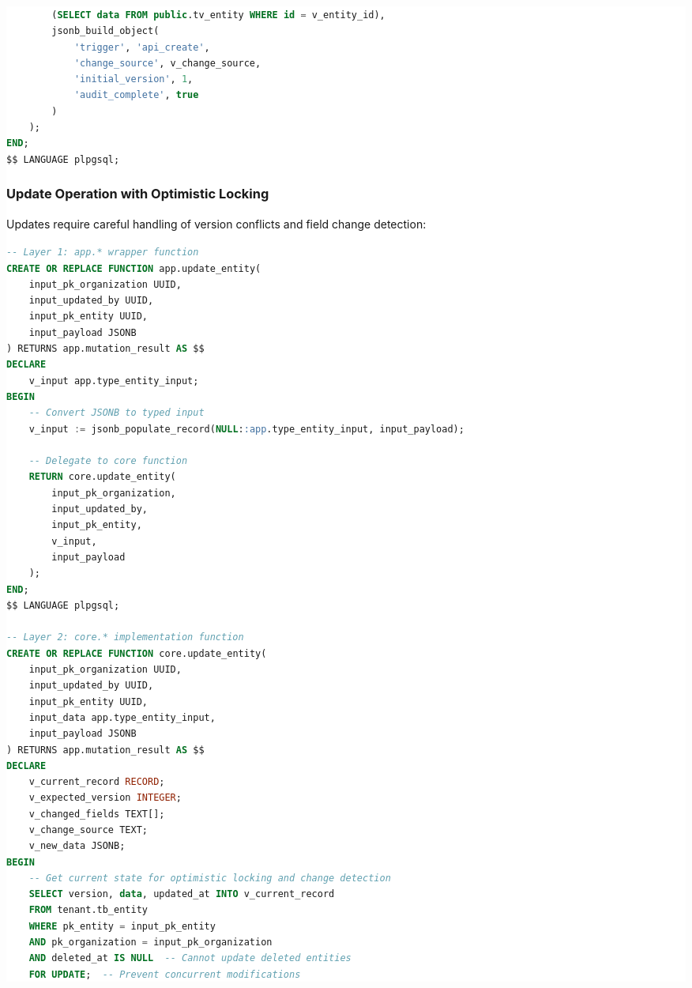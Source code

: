 ```sql
        (SELECT data FROM public.tv_entity WHERE id = v_entity_id),
        jsonb_build_object(
            'trigger', 'api_create',
            'change_source', v_change_source,
            'initial_version', 1,
            'audit_complete', true
        )
    );
END;
$$ LANGUAGE plpgsql;
```

### Update Operation with Optimistic Locking

Updates require careful handling of version conflicts and field change detection:

```sql
-- Layer 1: app.* wrapper function
CREATE OR REPLACE FUNCTION app.update_entity(
    input_pk_organization UUID,
    input_updated_by UUID,
    input_pk_entity UUID,
    input_payload JSONB
) RETURNS app.mutation_result AS $$
DECLARE
    v_input app.type_entity_input;
BEGIN
    -- Convert JSONB to typed input
    v_input := jsonb_populate_record(NULL::app.type_entity_input, input_payload);

    -- Delegate to core function
    RETURN core.update_entity(
        input_pk_organization,
        input_updated_by,
        input_pk_entity,
        v_input,
        input_payload
    );
END;
$$ LANGUAGE plpgsql;

-- Layer 2: core.* implementation function
CREATE OR REPLACE FUNCTION core.update_entity(
    input_pk_organization UUID,
    input_updated_by UUID,
    input_pk_entity UUID,
    input_data app.type_entity_input,
    input_payload JSONB
) RETURNS app.mutation_result AS $$
DECLARE
    v_current_record RECORD;
    v_expected_version INTEGER;
    v_changed_fields TEXT[];
    v_change_source TEXT;
    v_new_data JSONB;
BEGIN
    -- Get current state for optimistic locking and change detection
    SELECT version, data, updated_at INTO v_current_record
    FROM tenant.tb_entity
    WHERE pk_entity = input_pk_entity
    AND pk_organization = input_pk_organization
    AND deleted_at IS NULL  -- Cannot update deleted entities
    FOR UPDATE;  -- Prevent concurrent modifications

```